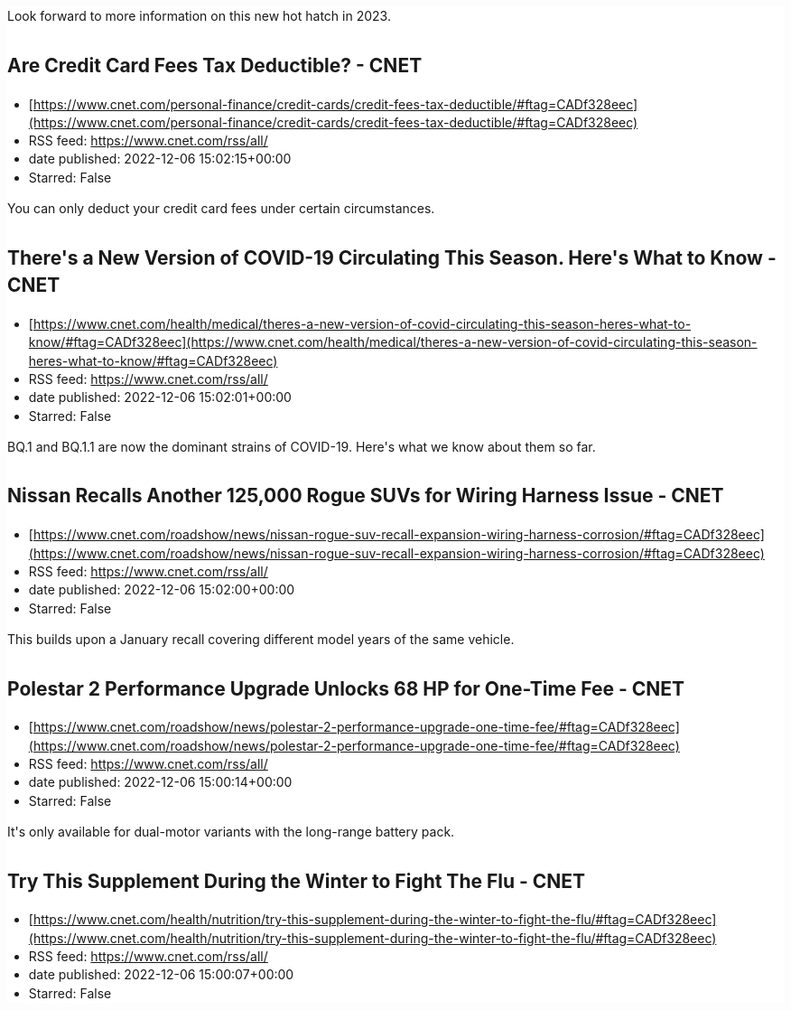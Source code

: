 Look forward to more information on this new hot hatch in 2023.

## Are Credit Card Fees Tax Deductible?     - CNET
 - [https://www.cnet.com/personal-finance/credit-cards/credit-fees-tax-deductible/#ftag=CADf328eec](https://www.cnet.com/personal-finance/credit-cards/credit-fees-tax-deductible/#ftag=CADf328eec)
 - RSS feed: https://www.cnet.com/rss/all/
 - date published: 2022-12-06 15:02:15+00:00
 - Starred: False

You can only deduct your credit card fees under certain circumstances.

## There's a New Version of COVID-19 Circulating This Season. Here's What to Know     - CNET
 - [https://www.cnet.com/health/medical/theres-a-new-version-of-covid-circulating-this-season-heres-what-to-know/#ftag=CADf328eec](https://www.cnet.com/health/medical/theres-a-new-version-of-covid-circulating-this-season-heres-what-to-know/#ftag=CADf328eec)
 - RSS feed: https://www.cnet.com/rss/all/
 - date published: 2022-12-06 15:02:01+00:00
 - Starred: False

BQ.1 and BQ.1.1 are now the dominant strains of COVID-19. Here's what we know about them so far.

## Nissan Recalls Another 125,000 Rogue SUVs for Wiring Harness Issue     - CNET
 - [https://www.cnet.com/roadshow/news/nissan-rogue-suv-recall-expansion-wiring-harness-corrosion/#ftag=CADf328eec](https://www.cnet.com/roadshow/news/nissan-rogue-suv-recall-expansion-wiring-harness-corrosion/#ftag=CADf328eec)
 - RSS feed: https://www.cnet.com/rss/all/
 - date published: 2022-12-06 15:02:00+00:00
 - Starred: False

This builds upon a January recall covering different model years of the same vehicle.

## Polestar 2 Performance Upgrade Unlocks 68 HP for One-Time Fee     - CNET
 - [https://www.cnet.com/roadshow/news/polestar-2-performance-upgrade-one-time-fee/#ftag=CADf328eec](https://www.cnet.com/roadshow/news/polestar-2-performance-upgrade-one-time-fee/#ftag=CADf328eec)
 - RSS feed: https://www.cnet.com/rss/all/
 - date published: 2022-12-06 15:00:14+00:00
 - Starred: False

It's only available for dual-motor variants with the long-range battery pack.

## Try This Supplement During the Winter to Fight The Flu     - CNET
 - [https://www.cnet.com/health/nutrition/try-this-supplement-during-the-winter-to-fight-the-flu/#ftag=CADf328eec](https://www.cnet.com/health/nutrition/try-this-supplement-during-the-winter-to-fight-the-flu/#ftag=CADf328eec)
 - RSS feed: https://www.cnet.com/rss/all/
 - date published: 2022-12-06 15:00:07+00:00
 - Starred: False
